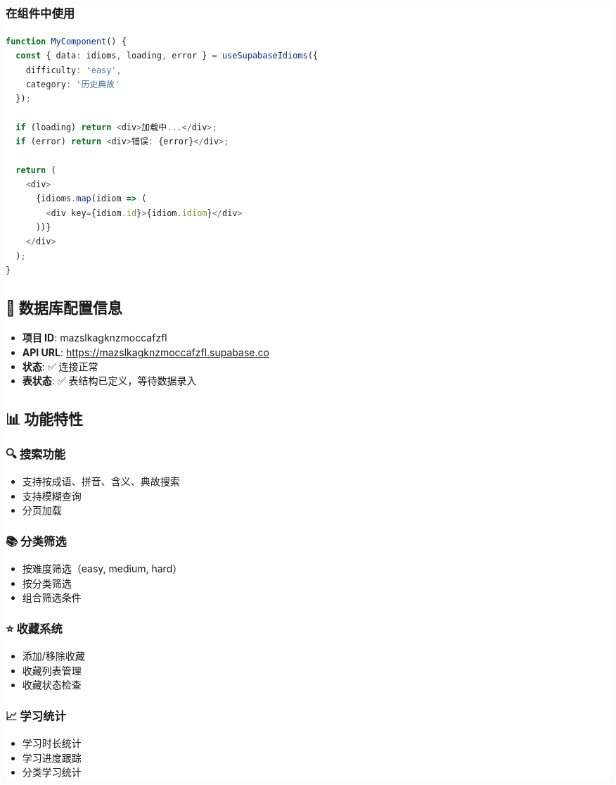 ### 在组件中使用
```typescript
function MyComponent() {
  const { data: idioms, loading, error } = useSupabaseIdioms({
    difficulty: 'easy',
    category: '历史典故'
  });

  if (loading) return <div>加载中...</div>;
  if (error) return <div>错误: {error}</div>;

  return (
    <div>
      {idioms.map(idiom => (
        <div key={idiom.id}>{idiom.idiom}</div>
      ))}
    </div>
  );
}
```

## 🎯 数据库配置信息

- **项目 ID**: mazslkagknzmoccafzfl
- **API URL**: https://mazslkagknzmoccafzfl.supabase.co
- **状态**: ✅ 连接正常
- **表状态**: ✅ 表结构已定义，等待数据录入

## 📊 功能特性

### 🔍 搜索功能
- 支持按成语、拼音、含义、典故搜索
- 支持模糊查询
- 分页加载

### 📚 分类筛选
- 按难度筛选（easy, medium, hard）
- 按分类筛选
- 组合筛选条件

### ⭐ 收藏系统
- 添加/移除收藏
- 收藏列表管理
- 收藏状态检查

### 📈 学习统计
- 学习时长统计
- 学习进度跟踪
- 分类学习统计
